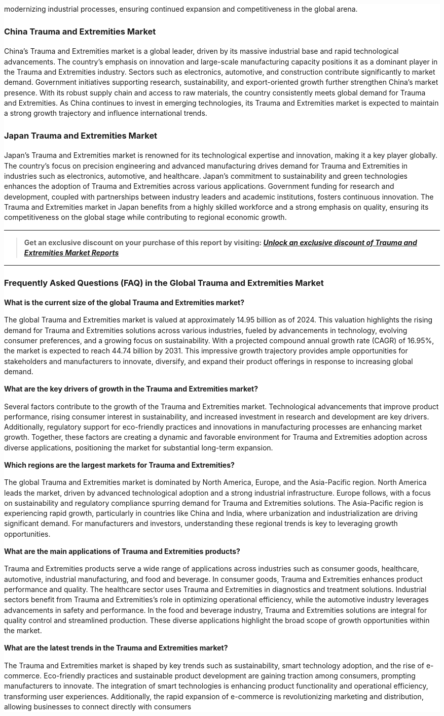 modernizing industrial processes, ensuring continued expansion and competitiveness in the global arena.</p><h3>China Trauma and Extremities Market</h3><p>China&rsquo;s Trauma and Extremities market is a global leader, driven by its massive industrial base and rapid technological advancements. The country&rsquo;s emphasis on innovation and large-scale manufacturing capacity positions it as a dominant player in the Trauma and Extremities industry. Sectors such as electronics, automotive, and construction contribute significantly to market demand. Government initiatives supporting research, sustainability, and export-oriented growth further strengthen China&rsquo;s market presence. With its robust supply chain and access to raw materials, the country consistently meets global demand for Trauma and Extremities. As China continues to invest in emerging technologies, its Trauma and Extremities market is expected to maintain a strong growth trajectory and influence international trends.</p><h3>Japan Trauma and Extremities Market</h3><p>Japan&rsquo;s Trauma and Extremities market is renowned for its technological expertise and innovation, making it a key player globally. The country&rsquo;s focus on precision engineering and advanced manufacturing drives demand for Trauma and Extremities in industries such as electronics, automotive, and healthcare. Japan&rsquo;s commitment to sustainability and green technologies enhances the adoption of Trauma and Extremities across various applications. Government funding for research and development, coupled with partnerships between industry leaders and academic institutions, fosters continuous innovation. The Trauma and Extremities market in Japan benefits from a highly skilled workforce and a strong emphasis on quality, ensuring its competitiveness on the global stage while contributing to regional economic growth.</p><hr /><blockquote><p><strong>Get an exclusive discount on your purchase of this report by visiting: <em><a href="://marketresearchpulse.com/ask-for-discount/80935?utm_source=Github&amp;utm_medium=112">Unlock an exclusive discount of Trauma and Extremities Market Reports</a></em>&nbsp;</strong></p></blockquote><hr /><h3>Frequently Asked Questions (FAQ) in the Global Trauma and Extremities Market</h3><p><strong>What is the current size of the global Trauma and Extremities market?</strong></p><p>The global Trauma and Extremities market is valued at approximately 14.95 billion as of 2024. This valuation highlights the rising demand for Trauma and Extremities solutions across various industries, fueled by advancements in technology, evolving consumer preferences, and a growing focus on sustainability. With a projected compound annual growth rate (CAGR) of 16.95%, the market is expected to reach 44.74 billion by 2031. This impressive growth trajectory provides ample opportunities for stakeholders and manufacturers to innovate, diversify, and expand their product offerings in response to increasing global demand.</p><p><strong>What are the key drivers of growth in the Trauma and Extremities market?</strong></p><p>Several factors contribute to the growth of the Trauma and Extremities market. Technological advancements that improve product performance, rising consumer interest in sustainability, and increased investment in research and development are key drivers. Additionally, regulatory support for eco-friendly practices and innovations in manufacturing processes are enhancing market growth. Together, these factors are creating a dynamic and favorable environment for Trauma and Extremities adoption across diverse applications, positioning the market for substantial long-term expansion.</p><p><strong>Which regions are the largest markets for Trauma and Extremities?</strong></p><p>The global Trauma and Extremities market is dominated by North America, Europe, and the Asia-Pacific region. North America leads the market, driven by advanced technological adoption and a strong industrial infrastructure. Europe follows, with a focus on sustainability and regulatory compliance spurring demand for Trauma and Extremities solutions. The Asia-Pacific region is experiencing rapid growth, particularly in countries like China and India, where urbanization and industrialization are driving significant demand. For manufacturers and investors, understanding these regional trends is key to leveraging growth opportunities.</p><p><strong>What are the main applications of Trauma and Extremities products?</strong></p><p>Trauma and Extremities products serve a wide range of applications across industries such as consumer goods, healthcare, automotive, industrial manufacturing, and food and beverage. In consumer goods, Trauma and Extremities enhances product performance and quality. The healthcare sector uses Trauma and Extremities in diagnostics and treatment solutions. Industrial sectors benefit from Trauma and Extremities&rsquo;s role in optimizing operational efficiency, while the automotive industry leverages advancements in safety and performance. In the food and beverage industry, Trauma and Extremities solutions are integral for quality control and streamlined production. These diverse applications highlight the broad scope of growth opportunities within the market.</p><p><strong>What are the latest trends in the Trauma and Extremities market?</strong></p><p>The Trauma and Extremities market is shaped by key trends such as sustainability, smart technology adoption, and the rise of e-commerce. Eco-friendly practices and sustainable product development are gaining traction among consumers, prompting manufacturers to innovate. The integration of smart technologies is enhancing product functionality and operational efficiency, transforming user experiences. Additionally, the rapid expansion of e-commerce is revolutionizing marketing and distribution, allowing businesses to connect directly with consumers